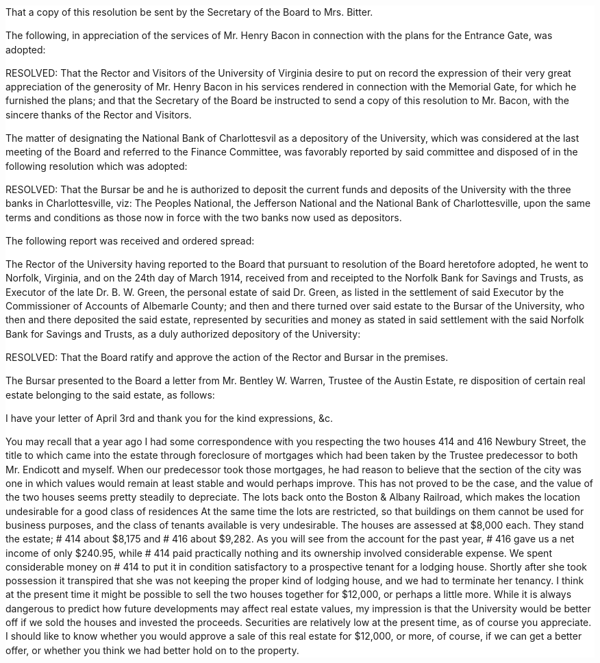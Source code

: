 That a copy of this resolution be sent by the Secretary of the Board to Mrs. Bitter.

The following, in appreciation of the services of Mr. Henry Bacon in connection with the plans for the Entrance Gate, was adopted:

RESOLVED: That the Rector and Visitors of the University of Virginia desire to put on record the expression of their very great appreciation of the generosity of Mr. Henry Bacon in his services rendered in connection with the Memorial Gate, for which he furnished the plans; and that the Secretary of the Board be instructed to send a copy of this resolution to Mr. Bacon, with the sincere thanks of the Rector and Visitors.

The matter of designating the National Bank of Charlottesvil as a depository of the University, which was considered at the last meeting of the Board and referred to the Finance Committee, was favorably reported by said committee and disposed of in the following resolution which was adopted:

RESOLVED: That the Bursar be and he is authorized to deposit the current funds and deposits of the University with the three banks in Charlottesville, viz: The Peoples National, the Jefferson National and the National Bank of Charlottesville, upon the same terms and conditions as those now in force with the two banks now used as depositors.

The following report was received and ordered spread:

The Rector of the University having reported to the Board that pursuant to resolution of the Board heretofore adopted, he went to Norfolk, Virginia, and on the 24th day of March 1914, received from and receipted to the Norfolk Bank for Savings and Trusts, as Executor of the late Dr. B. W. Green, the personal estate of said Dr. Green, as listed in the settlement of said Executor by the Commissioner of Accounts of Albemarle County; and then and there turned over said estate to the Bursar of the University, who then and there deposited the said estate, represented by securities and money as stated in said settlement with the said Norfolk Bank for Savings and Trusts, as a duly authorized depository of the University:

RESOLVED: That the Board ratify and approve the action of the Rector and Bursar in the premises.

The Bursar presented to the Board a letter from Mr. Bentley W. Warren, Trustee of the Austin Estate, re disposition of certain real estate belonging to the said estate, as follows:

I have your letter of April 3rd and thank you for the kind expressions, &c.

You may recall that a year ago I had some correspondence with you respecting the two houses 414 and 416 Newbury Street, the title to which came into the estate through foreclosure of mortgages which had been taken by the Trustee predecessor to both Mr. Endicott and myself. When our predecessor took those mortgages, he had reason to believe that the section of the city was one in which values would remain at least stable and would perhaps improve. This has not proved to be the case, and the value of the two houses seems pretty steadily to depreciate. The lots back onto the Boston & Albany Railroad, which makes the location undesirable for a good class of residences At the same time the lots are restricted, so that buildings on them cannot be used for business purposes, and the class of tenants available is very undesirable. The houses are assessed at $8,000 each. They stand the estate; # 414 about $8,175 and # 416 about $9,282. As you will see from the account for the past year, # 416 gave us a net income of only $240.95, while # 414 paid practically nothing and its ownership involved considerable expense. We spent considerable money on # 414 to put it in condition satisfactory to a prospective tenant for a lodging house. Shortly after she took possession it transpired that she was not keeping the proper kind of lodging house, and we had to terminate her tenancy. I think at the present time it might be possible to sell the two houses together for $12,000, or perhaps a little more. While it is always dangerous to predict how future developments may affect real estate values, my impression is that the University would be better off if we sold the houses and invested the proceeds. Securities are relatively low at the present time, as of course you appreciate. I should like to know whether you would approve a sale of this real estate for $12,000, or more, of course, if we can get a better offer, or whether you think we had better hold on to the property.

